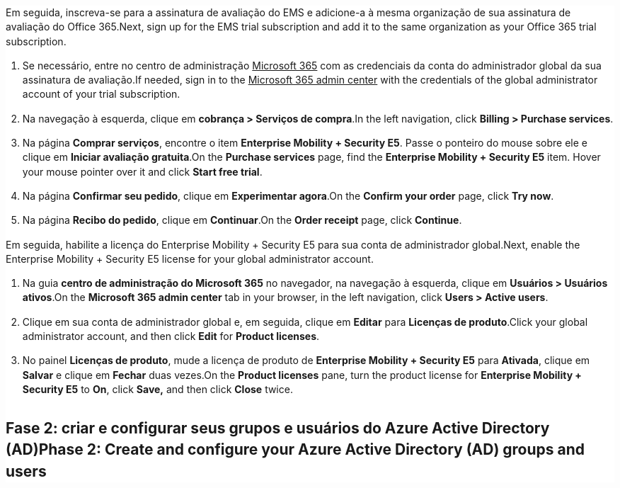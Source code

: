 <span data-ttu-id="ed6ed-111">Em seguida, inscreva-se para a assinatura de avaliação do EMS e adicione-a à mesma organização de sua assinatura de avaliação do Office 365.</span><span class="sxs-lookup"><span data-stu-id="ed6ed-111">Next, sign up for the EMS trial subscription and add it to the same organization as your Office 365 trial subscription.</span></span>
  
1. <span data-ttu-id="ed6ed-112">Se necessário, entre no centro de administração [Microsoft 365](https://admin.microsoft.com) com as credenciais da conta do administrador global da sua assinatura de avaliação.</span><span class="sxs-lookup"><span data-stu-id="ed6ed-112">If needed, sign in to the [Microsoft 365 admin center](https://admin.microsoft.com) with the credentials of the global administrator account of your trial subscription.</span></span>
    
2. <span data-ttu-id="ed6ed-113">Na navegação à esquerda, clique em **cobrança > Serviços de compra**.</span><span class="sxs-lookup"><span data-stu-id="ed6ed-113">In the left navigation, click **Billing > Purchase services**.</span></span>
    
3. <span data-ttu-id="ed6ed-p101">Na página **Comprar serviços**, encontre o item **Enterprise Mobility + Security E5**. Passe o ponteiro do mouse sobre ele e clique em **Iniciar avaliação gratuita**.</span><span class="sxs-lookup"><span data-stu-id="ed6ed-p101">On the **Purchase services** page, find the **Enterprise Mobility + Security E5** item. Hover your mouse pointer over it and click **Start free trial**.</span></span>
    
4. <span data-ttu-id="ed6ed-116">Na página **Confirmar seu pedido**, clique em **Experimentar agora**.</span><span class="sxs-lookup"><span data-stu-id="ed6ed-116">On the **Confirm your order** page, click **Try now**.</span></span>
    
5. <span data-ttu-id="ed6ed-117">Na página **Recibo do pedido**, clique em **Continuar**.</span><span class="sxs-lookup"><span data-stu-id="ed6ed-117">On the **Order receipt** page, click **Continue**.</span></span>
    
<span data-ttu-id="ed6ed-118">Em seguida, habilite a licença do Enterprise Mobility + Security E5 para sua conta de administrador global.</span><span class="sxs-lookup"><span data-stu-id="ed6ed-118">Next, enable the Enterprise Mobility + Security E5 license for your global administrator account.</span></span>
  
1. <span data-ttu-id="ed6ed-119">Na guia **centro de administração do Microsoft 365** no navegador, na navegação à esquerda, clique em **Usuários > Usuários ativos**.</span><span class="sxs-lookup"><span data-stu-id="ed6ed-119">On the **Microsoft 365 admin center** tab in your browser, in the left navigation, click **Users > Active users**.</span></span>
    
2. <span data-ttu-id="ed6ed-120">Clique em sua conta de administrador global e, em seguida, clique em **Editar** para **Licenças de produto**.</span><span class="sxs-lookup"><span data-stu-id="ed6ed-120">Click your global administrator account, and then click **Edit** for **Product licenses**.</span></span>
    
3. <span data-ttu-id="ed6ed-121">No painel **Licenças de produto**, mude a licença de produto de **Enterprise Mobility + Security E5** para **Ativada**, clique em **Salvar** e clique em **Fechar** duas vezes.</span><span class="sxs-lookup"><span data-stu-id="ed6ed-121">On the **Product licenses** pane, turn the product license for **Enterprise Mobility + Security E5** to **On**, click **Save,** and then click **Close** twice.</span></span>
    
## <a name="phase-2-create-and-configure-your-azure-active-directory-ad-groups-and-users"></a><span data-ttu-id="ed6ed-122">Fase 2: criar e configurar seus grupos e usuários do Azure Active Directory (AD)</span><span class="sxs-lookup"><span data-stu-id="ed6ed-122">Phase 2: Create and configure your Azure Active Directory (AD) groups and users</span></span>
